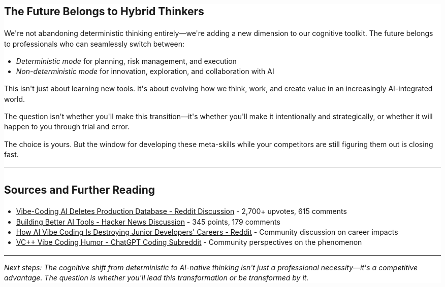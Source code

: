 ## The Future Belongs to Hybrid Thinkers

We're not abandoning deterministic thinking entirely—we're adding a new dimension to our cognitive toolkit. The future belongs to professionals who can seamlessly switch between:

- *Deterministic mode* for planning, risk management, and execution
- *Non-deterministic mode* for innovation, exploration, and collaboration with AI

This isn't just about learning new tools. It's about evolving how we think, work, and create value in an increasingly AI-integrated world.

The question isn't whether you'll make this transition—it's whether you'll make it intentionally and strategically, or whether it will happen to you through trial and error.

The choice is yours. But the window for developing these meta-skills while your competitors are still figuring them out is closing fast.

---

## Sources and Further Reading

- [Vibe-Coding AI Deletes Production Database - Reddit Discussion](https://reddit.com/r/programming/comments/1m51vpw/vibecoding_ai_panicks_and_deletes_production/) - 2,700+ upvotes, 615 comments
- [Building Better AI Tools - Hacker News Discussion](https://news.ycombinator.com/item?id=44659921) - 345 points, 179 comments
- [How AI Vibe Coding Is Destroying Junior Developers' Careers - Reddit](https://reddit.com/r/programming/comments/1m1kvug/how_ai_vibe_coding_is_destroying_junior/) - Community discussion on career impacts
- [VC++ Vibe Coding Humor - ChatGPT Coding Subreddit](https://reddit.com/r/ChatGPTCoding/comments/1mc3yjo/vc/) - Community perspectives on the phenomenon

---

*Next steps: The cognitive shift from deterministic to AI-native thinking isn't just a professional necessity—it's a competitive advantage. The question is whether you'll lead this transformation or be transformed by it.*